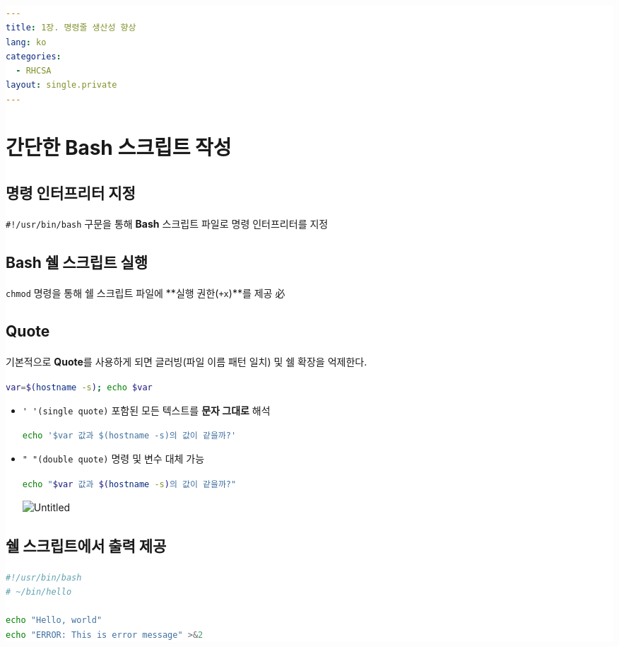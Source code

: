 ```yaml
---
title: 1장. 명령줄 생산성 향상
lang: ko
categories:
  - RHCSA
layout: single.private
---
```

# 간단한 Bash 스크립트 작성

## 명령 인터프리터 지정

`#!/usr/bin/bash` 구문을 통해 **Bash** 스크립트 파일로 명령 인터프리터를 지정

## Bash 쉘 스크립트 실행

`chmod` 명령을 통해 쉘 스크립트 파일에 **실행 권한(`+x`)**를 제공 必

## Quote

기본적으로 **Quote**를 사용하게 되면 글러빙(파일 이름 패턴 일치) 및 쉘 확장을 억제한다.

```bash
var=$(hostname -s); echo $var
```

- `' '(single quote)` 포함된 모든 텍스트를 **문자 그대로** 해석

    ```bash
    echo '$var 값과 $(hostname -s)의 값이 같을까?'
    ```

- `" "(double quote)` 명령 및 변수 대체 가능

    ```bash
    echo "$var 값과 $(hostname -s)의 값이 같을까?"
    ```

    ![Untitled](https://prod-files-secure.s3.us-west-2.amazonaws.com/757cc737-db72-43f0-8e1e-4e59b77c2747/e43016dc-c821-4d7e-80ac-304b96d70b75/Untitled.png)


## 쉘 스크립트에서 출력 제공

```bash
#!/usr/bin/bash
# ~/bin/hello

echo "Hello, world"
echo "ERROR: This is error message" >&2
```
